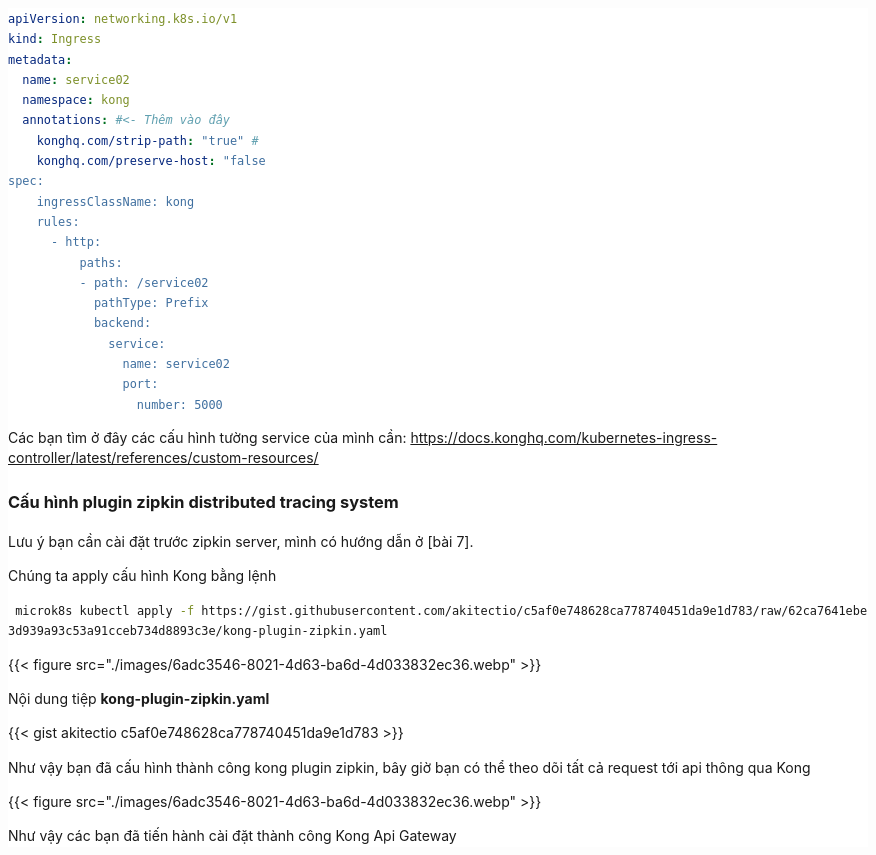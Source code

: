 ```yaml
apiVersion: networking.k8s.io/v1
kind: Ingress
metadata:
  name: service02
  namespace: kong
  annotations: #<- Thêm vào đây
    konghq.com/strip-path: "true" #
    konghq.com/preserve-host: "false
spec:
    ingressClassName: kong
    rules:
      - http:
          paths:
          - path: /service02
            pathType: Prefix
            backend:
              service:
                name: service02
                port:
                  number: 5000
```

Các bạn tìm ở đây các cấu hình tường service của mình cần: https://docs.konghq.com/kubernetes-ingress-controller/latest/references/custom-resources/

### Cấu hình plugin zipkin distributed tracing system

Lưu ý bạn cần cài đặt trước zipkin server, mình có hướng dẫn ở [bài 7].

Chúng ta apply cấu hình Kong bằng lệnh

```bash
 microk8s kubectl apply -f https://gist.githubusercontent.com/akitectio/c5af0e748628ca778740451da9e1d783/raw/62ca7641ebe3d939a93c53a91cceb734d8893c3e/kong-plugin-zipkin.yaml
```

{{< figure src="./images/6adc3546-8021-4d63-ba6d-4d033832ec36.webp" >}}

Nội dung tiệp **kong-plugin-zipkin.yaml**

{{< gist akitectio c5af0e748628ca778740451da9e1d783 >}}

Như vậy bạn đã cấu hình thành công kong plugin zipkin, bây giờ bạn có thể theo dõi tất cả request tới api thông qua Kong

{{< figure src="./images/6adc3546-8021-4d63-ba6d-4d033832ec36.webp" >}}

Như vậy các bạn đã tiến hành cài đặt thành công Kong Api Gateway

